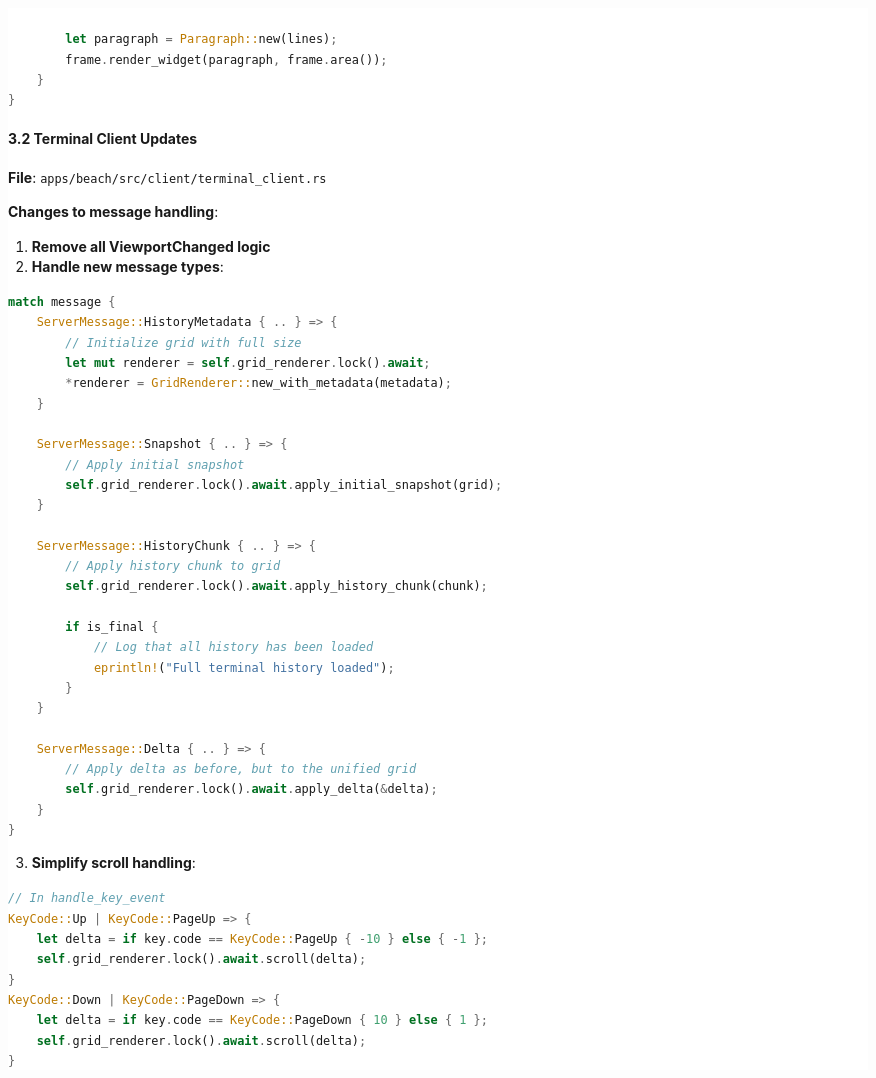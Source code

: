 ```rust

        let paragraph = Paragraph::new(lines);
        frame.render_widget(paragraph, frame.area());
    }
}
```

#### 3.2 Terminal Client Updates
**File**: `apps/beach/src/client/terminal_client.rs`

**Changes to message handling**:

1. **Remove all ViewportChanged logic**
2. **Handle new message types**:
```rust
match message {
    ServerMessage::HistoryMetadata { .. } => {
        // Initialize grid with full size
        let mut renderer = self.grid_renderer.lock().await;
        *renderer = GridRenderer::new_with_metadata(metadata);
    }

    ServerMessage::Snapshot { .. } => {
        // Apply initial snapshot
        self.grid_renderer.lock().await.apply_initial_snapshot(grid);
    }

    ServerMessage::HistoryChunk { .. } => {
        // Apply history chunk to grid
        self.grid_renderer.lock().await.apply_history_chunk(chunk);

        if is_final {
            // Log that all history has been loaded
            eprintln!("Full terminal history loaded");
        }
    }

    ServerMessage::Delta { .. } => {
        // Apply delta as before, but to the unified grid
        self.grid_renderer.lock().await.apply_delta(&delta);
    }
}
```

3. **Simplify scroll handling**:
```rust
// In handle_key_event
KeyCode::Up | KeyCode::PageUp => {
    let delta = if key.code == KeyCode::PageUp { -10 } else { -1 };
    self.grid_renderer.lock().await.scroll(delta);
}
KeyCode::Down | KeyCode::PageDown => {
    let delta = if key.code == KeyCode::PageDown { 10 } else { 1 };
    self.grid_renderer.lock().await.scroll(delta);
}
```
